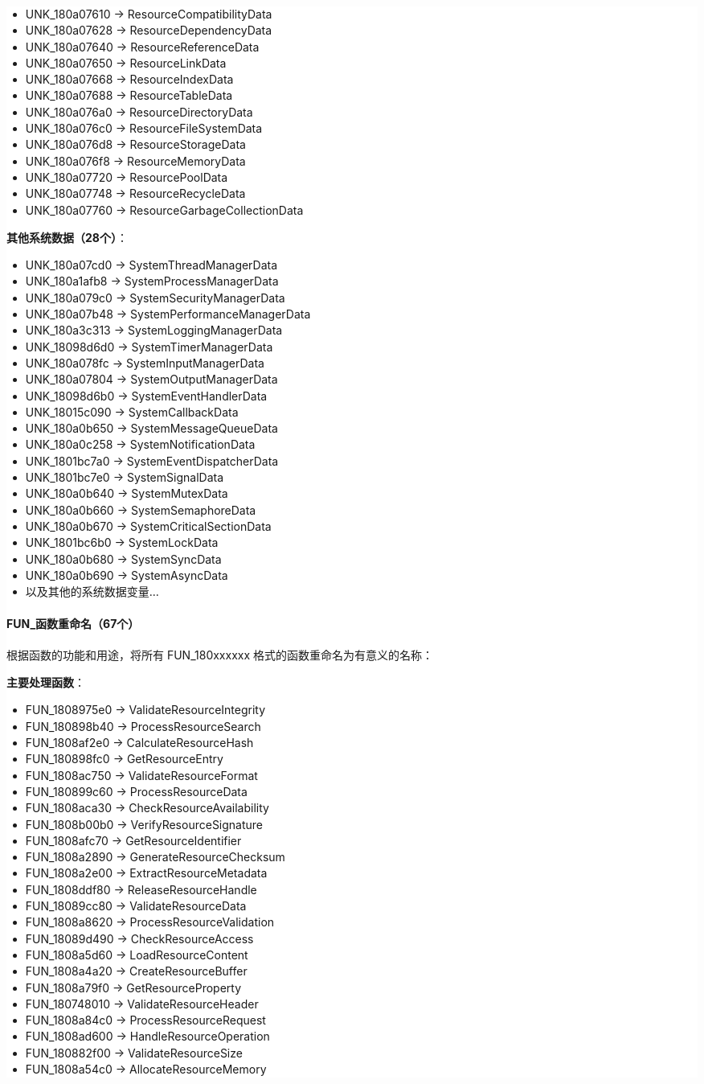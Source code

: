 - UNK_180a07610 → ResourceCompatibilityData
- UNK_180a07628 → ResourceDependencyData
- UNK_180a07640 → ResourceReferenceData
- UNK_180a07650 → ResourceLinkData
- UNK_180a07668 → ResourceIndexData
- UNK_180a07688 → ResourceTableData
- UNK_180a076a0 → ResourceDirectoryData
- UNK_180a076c0 → ResourceFileSystemData
- UNK_180a076d8 → ResourceStorageData
- UNK_180a076f8 → ResourceMemoryData
- UNK_180a07720 → ResourcePoolData
- UNK_180a07748 → ResourceRecycleData
- UNK_180a07760 → ResourceGarbageCollectionData

**其他系统数据（28个）**：
- UNK_180a07cd0 → SystemThreadManagerData
- UNK_180a1afb8 → SystemProcessManagerData
- UNK_180a079c0 → SystemSecurityManagerData
- UNK_180a07b48 → SystemPerformanceManagerData
- UNK_180a3c313 → SystemLoggingManagerData
- UNK_18098d6d0 → SystemTimerManagerData
- UNK_180a078fc → SystemInputManagerData
- UNK_180a07804 → SystemOutputManagerData
- UNK_18098d6b0 → SystemEventHandlerData
- UNK_18015c090 → SystemCallbackData
- UNK_180a0b650 → SystemMessageQueueData
- UNK_180a0c258 → SystemNotificationData
- UNK_1801bc7a0 → SystemEventDispatcherData
- UNK_1801bc7e0 → SystemSignalData
- UNK_180a0b640 → SystemMutexData
- UNK_180a0b660 → SystemSemaphoreData
- UNK_180a0b670 → SystemCriticalSectionData
- UNK_1801bc6b0 → SystemLockData
- UNK_180a0b680 → SystemSyncData
- UNK_180a0b690 → SystemAsyncData
- 以及其他的系统数据变量...

#### FUN_函数重命名（67个）
根据函数的功能和用途，将所有 FUN_180xxxxxx 格式的函数重命名为有意义的名称：

**主要处理函数**：
- FUN_1808975e0 → ValidateResourceIntegrity
- FUN_180898b40 → ProcessResourceSearch
- FUN_1808af2e0 → CalculateResourceHash
- FUN_180898fc0 → GetResourceEntry
- FUN_1808ac750 → ValidateResourceFormat
- FUN_180899c60 → ProcessResourceData
- FUN_1808aca30 → CheckResourceAvailability
- FUN_1808b00b0 → VerifyResourceSignature
- FUN_1808afc70 → GetResourceIdentifier
- FUN_1808a2890 → GenerateResourceChecksum
- FUN_1808a2e00 → ExtractResourceMetadata
- FUN_1808ddf80 → ReleaseResourceHandle
- FUN_18089cc80 → ValidateResourceData
- FUN_1808a8620 → ProcessResourceValidation
- FUN_18089d490 → CheckResourceAccess
- FUN_1808a5d60 → LoadResourceContent
- FUN_1808a4a20 → CreateResourceBuffer
- FUN_1808a79f0 → GetResourceProperty
- FUN_180748010 → ValidateResourceHeader
- FUN_1808a84c0 → ProcessResourceRequest
- FUN_1808ad600 → HandleResourceOperation
- FUN_180882f00 → ValidateResourceSize
- FUN_1808a54c0 → AllocateResourceMemory